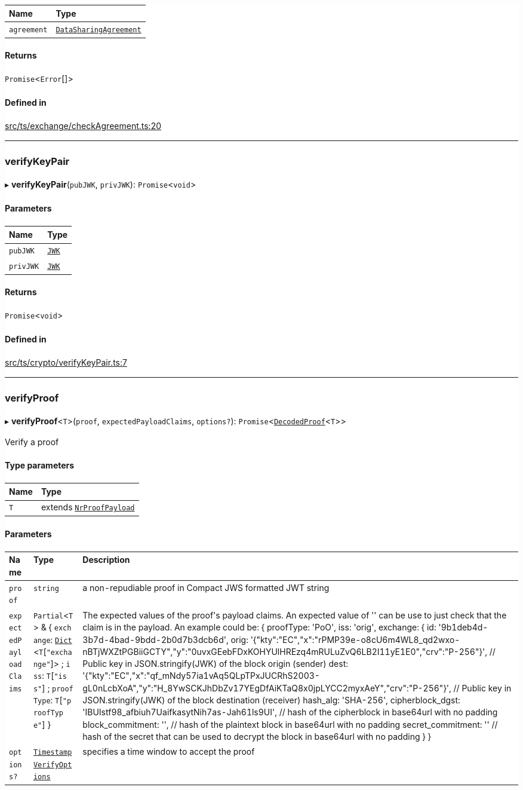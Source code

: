 | Name | Type |
| :------ | :------ |
| `agreement` | [`DataSharingAgreement`](interfaces/DataSharingAgreement.md) |

#### Returns

`Promise`<`Error`[]\>

#### Defined in

[src/ts/exchange/checkAgreement.ts:20](https://gitlab.com/i3-market/code/wp3/t3.2/conflict-resolution/non-repudiation-library/-/blob/e8bd0b6/src/ts/exchange/checkAgreement.ts#L20)

___

### verifyKeyPair

▸ **verifyKeyPair**(`pubJWK`, `privJWK`): `Promise`<`void`\>

#### Parameters

| Name | Type |
| :------ | :------ |
| `pubJWK` | [`JWK`](interfaces/JWK.md) |
| `privJWK` | [`JWK`](interfaces/JWK.md) |

#### Returns

`Promise`<`void`\>

#### Defined in

[src/ts/crypto/verifyKeyPair.ts:7](https://gitlab.com/i3-market/code/wp3/t3.2/conflict-resolution/non-repudiation-library/-/blob/e8bd0b6/src/ts/crypto/verifyKeyPair.ts#L7)

___

### verifyProof

▸ **verifyProof**<`T`\>(`proof`, `expectedPayloadClaims`, `options?`): `Promise`<[`DecodedProof`](interfaces/DecodedProof.md)<`T`\>\>

Verify a proof

#### Type parameters

| Name | Type |
| :------ | :------ |
| `T` | extends [`NrProofPayload`](interfaces/NrProofPayload.md) |

#### Parameters

| Name | Type | Description |
| :------ | :------ | :------ |
| `proof` | `string` | a non-repudiable proof in Compact JWS formatted JWT string |
| `expectedPayloadClaims` | `Partial`<`T`\> & { `exchange`: [`Dict`](API.md#dict)<`T`[``"exchange"``]\> ; `iss`: `T`[``"iss"``] ; `proofType`: `T`[``"proofType"``]  } | The expected values of the proof's payload claims. An expected value of '' can be use to just check that the claim is in the payload. An example could be: { proofType: 'PoO', iss: 'orig', exchange: { id: '9b1deb4d-3b7d-4bad-9bdd-2b0d7b3dcb6d', orig: '{"kty":"EC","x":"rPMP39e-o8cU6m4WL8_qd2wxo-nBTjWXZtPGBiiGCTY","y":"0uvxGEebFDxKOHYUlHREzq4mRULuZvQ6LB2I11yE1E0","crv":"P-256"}', // Public key in JSON.stringify(JWK) of the block origin (sender) dest: '{"kty":"EC","x":"qf_mNdy57ia1vAq5QLpTPxJUCRhS2003-gL0nLcbXoA","y":"H_8YwSCKJhDbZv17YEgDfAiKTaQ8x0jpLYCC2myxAeY","crv":"P-256"}', // Public key in JSON.stringify(JWK) of the block destination (receiver) hash_alg: 'SHA-256', cipherblock_dgst: 'IBUIstf98_afbiuh7UaifkasytNih7as-Jah61ls9UI', // hash of the cipherblock in base64url with no padding block_commitment: '', // hash of the plaintext block in base64url with no padding secret_commitment: '' // hash of the secret that can be used to decrypt the block in base64url with no padding } } |
| `options?` | [`TimestampVerifyOptions`](interfaces/TimestampVerifyOptions.md) | specifies a time window to accept the proof |
